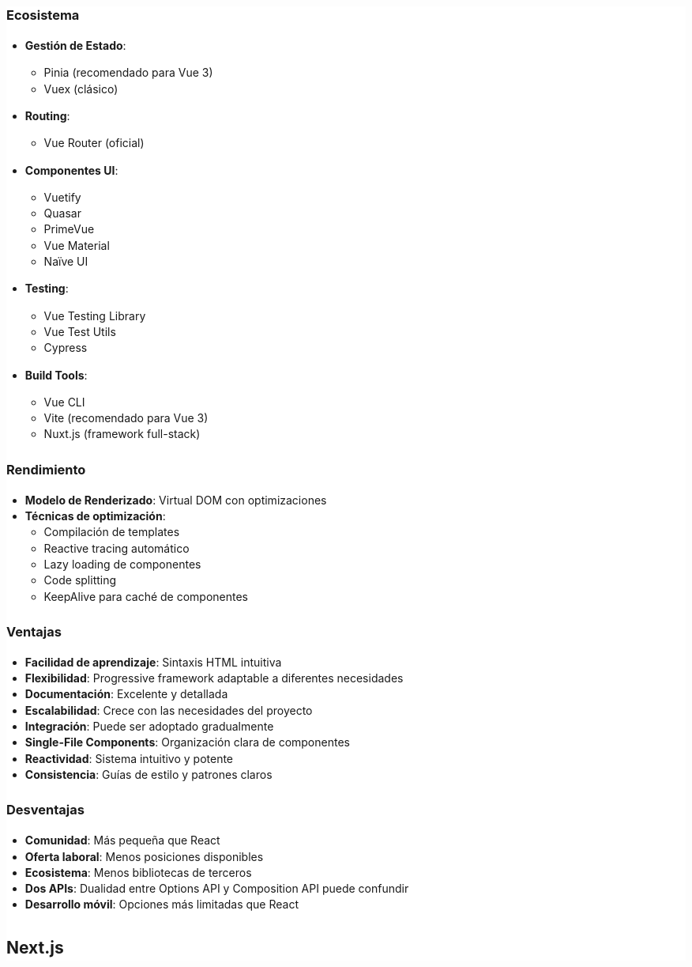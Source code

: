 ### Ecosistema
* **Gestión de Estado**:
  * Pinia (recomendado para Vue 3)
  * Vuex (clásico)

* **Routing**:
  * Vue Router (oficial)

* **Componentes UI**:
  * Vuetify
  * Quasar
  * PrimeVue
  * Vue Material
  * Naïve UI

* **Testing**:
  * Vue Testing Library
  * Vue Test Utils
  * Cypress

* **Build Tools**:
  * Vue CLI
  * Vite (recomendado para Vue 3)
  * Nuxt.js (framework full-stack)

### Rendimiento
* **Modelo de Renderizado**: Virtual DOM con optimizaciones
* **Técnicas de optimización**:
  * Compilación de templates
  * Reactive tracing automático
  * Lazy loading de componentes
  * Code splitting
  * KeepAlive para caché de componentes

### Ventajas
* **Facilidad de aprendizaje**: Sintaxis HTML intuitiva
* **Flexibilidad**: Progressive framework adaptable a diferentes necesidades
* **Documentación**: Excelente y detallada
* **Escalabilidad**: Crece con las necesidades del proyecto
* **Integración**: Puede ser adoptado gradualmente
* **Single-File Components**: Organización clara de componentes
* **Reactividad**: Sistema intuitivo y potente
* **Consistencia**: Guías de estilo y patrones claros

### Desventajas
* **Comunidad**: Más pequeña que React
* **Oferta laboral**: Menos posiciones disponibles
* **Ecosistema**: Menos bibliotecas de terceros
* **Dos APIs**: Dualidad entre Options API y Composition API puede confundir
* **Desarrollo móvil**: Opciones más limitadas que React

## Next.js
